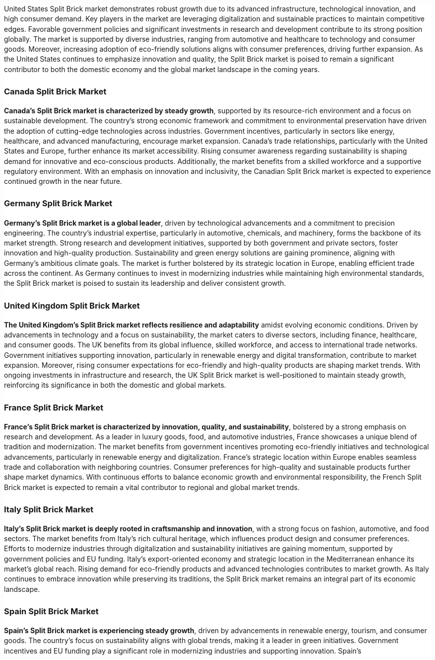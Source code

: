 United States Split Brick market demonstrates robust growth</strong> due to its advanced infrastructure, technological innovation, and high consumer demand. Key players in the market are leveraging digitalization and sustainable practices to maintain competitive edges. Favorable government policies and significant investments in research and development contribute to its strong position globally. The market is supported by diverse industries, ranging from automotive and healthcare to technology and consumer goods. Moreover, increasing adoption of eco-friendly solutions aligns with consumer preferences, driving further expansion. As the United States continues to emphasize innovation and quality, the Split Brick market is poised to remain a significant contributor to both the domestic economy and the global market landscape in the coming years.</p><h3><strong>Canada Split Brick Market</strong></h3><p><strong>Canada&rsquo;s Split Brick market is characterized by steady growth</strong>, supported by its resource-rich environment and a focus on sustainable development. The country&rsquo;s strong economic framework and commitment to environmental preservation have driven the adoption of cutting-edge technologies across industries. Government incentives, particularly in sectors like energy, healthcare, and advanced manufacturing, encourage market expansion. Canada&rsquo;s trade relationships, particularly with the United States and Europe, further enhance its market accessibility. Rising consumer awareness regarding sustainability is shaping demand for innovative and eco-conscious products. Additionally, the market benefits from a skilled workforce and a supportive regulatory environment. With an emphasis on innovation and inclusivity, the Canadian Split Brick market is expected to experience continued growth in the near future.</p><h3><strong>Germany Split Brick Market</strong></h3><p><strong>Germany&rsquo;s Split Brick market is a global leader</strong>, driven by technological advancements and a commitment to precision engineering. The country&rsquo;s industrial expertise, particularly in automotive, chemicals, and machinery, forms the backbone of its market strength. Strong research and development initiatives, supported by both government and private sectors, foster innovation and high-quality production. Sustainability and green energy solutions are gaining prominence, aligning with Germany&rsquo;s ambitious climate goals. The market is further bolstered by its strategic location in Europe, enabling efficient trade across the continent. As Germany continues to invest in modernizing industries while maintaining high environmental standards, the Split Brick market is poised to sustain its leadership and deliver consistent growth.</p><h3><strong>United Kingdom Split Brick Market</strong></h3><p><strong>The United Kingdom&rsquo;s Split Brick market reflects resilience and adaptability</strong> amidst evolving economic conditions. Driven by advancements in technology and a focus on sustainability, the market caters to diverse sectors, including finance, healthcare, and consumer goods. The UK benefits from its global influence, skilled workforce, and access to international trade networks. Government initiatives supporting innovation, particularly in renewable energy and digital transformation, contribute to market expansion. Moreover, rising consumer expectations for eco-friendly and high-quality products are shaping market trends. With ongoing investments in infrastructure and research, the UK Split Brick market is well-positioned to maintain steady growth, reinforcing its significance in both the domestic and global markets.</p><h3><strong>France Split Brick Market</strong></h3><p><strong>France&rsquo;s Split Brick market is characterized by innovation, quality, and sustainability</strong>, bolstered by a strong emphasis on research and development. As a leader in luxury goods, food, and automotive industries, France showcases a unique blend of tradition and modernization. The market benefits from government incentives promoting eco-friendly initiatives and technological advancements, particularly in renewable energy and digitalization. France&rsquo;s strategic location within Europe enables seamless trade and collaboration with neighboring countries. Consumer preferences for high-quality and sustainable products further shape market dynamics. With continuous efforts to balance economic growth and environmental responsibility, the French Split Brick market is expected to remain a vital contributor to regional and global market trends.</p><h3><strong>Italy Split Brick Market</strong></h3><p><strong>Italy&rsquo;s Split Brick market is deeply rooted in craftsmanship and innovation</strong>, with a strong focus on fashion, automotive, and food sectors. The market benefits from Italy&rsquo;s rich cultural heritage, which influences product design and consumer preferences. Efforts to modernize industries through digitalization and sustainability initiatives are gaining momentum, supported by government policies and EU funding. Italy&rsquo;s export-oriented economy and strategic location in the Mediterranean enhance its market&rsquo;s global reach. Rising demand for eco-friendly products and advanced technologies contributes to market growth. As Italy continues to embrace innovation while preserving its traditions, the Split Brick market remains an integral part of its economic landscape.</p><h3><strong>Spain Split Brick Market</strong></h3><p><strong>Spain&rsquo;s Split Brick market is experiencing steady growth</strong>, driven by advancements in renewable energy, tourism, and consumer goods. The country&rsquo;s focus on sustainability aligns with global trends, making it a leader in green initiatives. Government incentives and EU funding play a significant role in modernizing industries and supporting innovation. Spain&rsquo;s